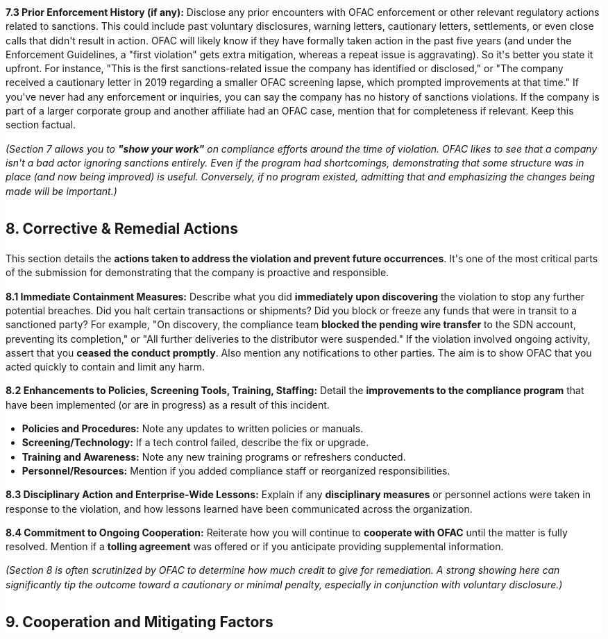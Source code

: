 **7.3 Prior Enforcement History (if any):** Disclose any prior encounters with OFAC enforcement or other relevant regulatory actions related to sanctions. This could include past voluntary disclosures, warning letters, cautionary letters, settlements, or even close calls that didn't result in action. OFAC will likely know if they have formally taken action in the past five years (and under the Enforcement Guidelines, a "first violation" gets extra mitigation, whereas a repeat issue is aggravating). So it's better you state it upfront. For instance, "This is the first sanctions-related issue the company has identified or disclosed," or "The company received a cautionary letter in 2019 regarding a smaller OFAC screening lapse, which prompted improvements at that time." If you've never had any enforcement or inquiries, you can say the company has no history of sanctions violations. If the company is part of a larger corporate group and another affiliate had an OFAC case, mention that for completeness if relevant. Keep this section factual.

*(Section 7 allows you to **"show your work"** on compliance efforts around the time of violation. OFAC likes to see that a company isn't a bad actor ignoring sanctions entirely. Even if the program had shortcomings, demonstrating that some structure was in place (and now being improved) is useful. Conversely, if no program existed, admitting that and emphasizing the changes being made will be important.)*

## 8. Corrective & Remedial Actions
This section details the **actions taken to address the violation and prevent future occurrences**. It's one of the most critical parts of the submission for demonstrating that the company is proactive and responsible.

**8.1 Immediate Containment Measures:** Describe what you did **immediately upon discovering** the violation to stop any further potential breaches. Did you halt certain transactions or shipments? Did you block or freeze any funds that were in transit to a sanctioned party? For example, "On discovery, the compliance team **blocked the pending wire transfer** to the SDN account, preventing its completion," or "All further deliveries to the distributor were suspended." If the violation involved ongoing activity, assert that you **ceased the conduct promptly**. Also mention any notifications to other parties. The aim is to show OFAC that you acted quickly to contain and limit any harm.

**8.2 Enhancements to Policies, Screening Tools, Training, Staffing:** Detail the **improvements to the compliance program** that have been implemented (or are in progress) as a result of this incident.
* **Policies and Procedures:** Note any updates to written policies or manuals.
* **Screening/Technology:** If a tech control failed, describe the fix or upgrade.
* **Training and Awareness:** Note any new training programs or refreshers conducted.
* **Personnel/Resources:** Mention if you added compliance staff or reorganized responsibilities.

**8.3 Disciplinary Action and Enterprise-Wide Lessons:** Explain if any **disciplinary measures** or personnel actions were taken in response to the violation, and how lessons learned have been communicated across the organization.

**8.4 Commitment to Ongoing Cooperation:** Reiterate how you will continue to **cooperate with OFAC** until the matter is fully resolved. Mention if a **tolling agreement** was offered or if you anticipate providing supplemental information.

*(Section 8 is often scrutinized by OFAC to determine how much credit to give for remediation. A strong showing here can significantly tip the outcome toward a cautionary or minimal penalty, especially in conjunction with voluntary disclosure.)*

## 9. Cooperation and Mitigating Factors
